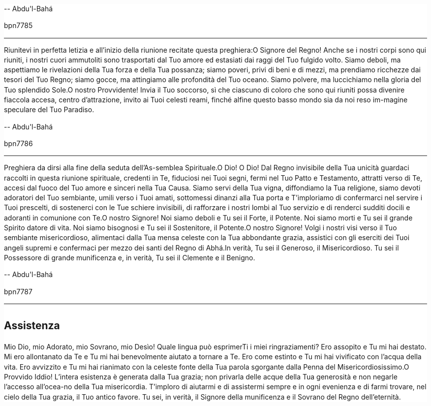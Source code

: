 -- Abdu'l-Bahá

bpn7785 

----


<a id="bpn7786"></a> 
Riunitevi in perfetta letizia e all’inizio della riunione recitate questa preghiera:O Signore del Regno! Anche se i nostri corpi sono qui riuniti, i nostri cuori ammutoliti sono trasportati dal Tuo amore ed estasiati dai raggi del Tuo fulgido volto. Siamo deboli, ma aspettiamo le rivelazioni della Tua forza e della Tua possanza; siamo poveri, privi di beni e di mezzi, ma prendiamo ricchezze dai tesori del Tuo Regno; siamo gocce, ma attingiamo alle profondità del Tuo oceano. Siamo polvere, ma luccichiamo nella gloria del Tuo splendido Sole.O nostro Provvidente! Invia il Tuo soccorso, sì che ciascuno di coloro che sono qui riuniti possa divenire fiaccola accesa, centro d’attrazione, invito ai Tuoi celesti reami, finché alfine questo basso mondo sia da noi reso im-magine speculare del Tuo Paradiso.

-- Abdu'l-Bahá

bpn7786 

----


<a id="bpn7787"></a> 
Preghiera da dirsi alla fine della seduta dell’As-semblea Spirituale.O Dio! O Dio! Dal Regno invisibile della Tua unicità guardaci raccolti in questa riunione spirituale, credenti in Te, fiduciosi nei Tuoi segni, fermi nel Tuo Patto e Testamento, attratti verso di Te, accesi dal fuoco del Tuo amore e sinceri nella Tua Causa. Siamo servi della Tua vigna, diffondiamo la Tua religione, siamo devoti adoratori del Tuo sembiante, umili verso i Tuoi amati, sottomessi dinanzi alla Tua porta e T’imploriamo di confermarci nel servire i Tuoi prescelti, di sostenerci con le Tue schiere invisibili, di rafforzare i nostri lombi al Tuo servizio e di renderci sudditi docili e adoranti in comunione con Te.O nostro Signore! Noi siamo deboli e Tu sei il Forte, il Potente. Noi siamo morti e Tu sei il grande Spirito datore di vita. Noi siamo bisognosi e Tu sei il Sostenitore, il Potente.O nostro Signore! Volgi i nostri visi verso il Tuo sembiante misericordioso, alimentaci dalla Tua mensa celeste con la Tua abbondante grazia, assistici con gli eserciti dei Tuoi angeli supremi e confermaci per mezzo dei santi del Regno di Abhá.In verità, Tu sei il Generoso, il Misericordioso. Tu sei il Possessore di grande munificenza e, in verità, Tu sei il Clemente e il Benigno.

-- Abdu'l-Bahá

bpn7787 

----



<a id="Assistenza"></a> 
## Assistenza

<a id="bpn7788"></a> 
Mio Dio, mio Adorato, mio Sovrano, mio Desìo! Quale lingua può esprimerTi i miei ringraziamenti? Ero assopito e Tu mi hai destato. Mi ero allontanato da Te e Tu mi hai benevolmente aiutato a tornare a Te. Ero come estinto e Tu mi hai vivificato con l’acqua della vita. Ero avvizzito e Tu mi hai rianimato con la celeste fonte della Tua parola sgorgante dalla Penna del Misericordiosissimo.O Provvido Iddio! L’intera esistenza è generata dalla Tua grazia; non privarla delle acque della Tua generosità e non negarle l’accesso all’ocea-no della Tua misericordia. T’imploro di aiutarmi e di assistermi sempre e in ogni evenienza e di farmi trovare, nel cielo della Tua grazia, il Tuo antico favore. Tu sei, in verità, il Signore della munificenza e il Sovrano del Regno dell’eternità.
